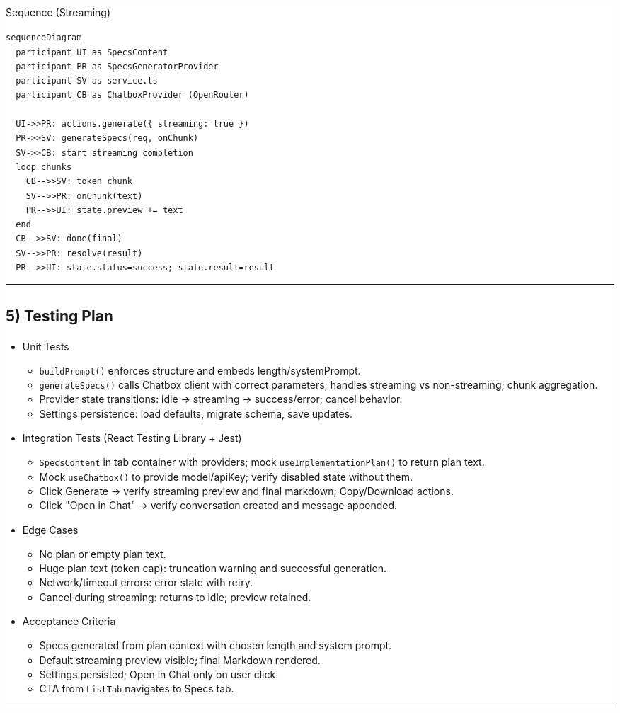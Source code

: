 Sequence (Streaming)

```mermaid
sequenceDiagram
  participant UI as SpecsContent
  participant PR as SpecsGeneratorProvider
  participant SV as service.ts
  participant CB as ChatboxProvider (OpenRouter)

  UI->>PR: actions.generate({ streaming: true })
  PR->>SV: generateSpecs(req, onChunk)
  SV->>CB: start streaming completion
  loop chunks
    CB-->>SV: token chunk
    SV-->>PR: onChunk(text)
    PR-->>UI: state.preview += text
  end
  CB-->>SV: done(final)
  SV-->>PR: resolve(result)
  PR-->>UI: state.status=success; state.result=result
```

---

## 5) Testing Plan

- Unit Tests
  - `buildPrompt()` enforces structure and embeds length/systemPrompt.
  - `generateSpecs()` calls Chatbox client with correct parameters; handles streaming vs non-streaming; chunk aggregation.
  - Provider state transitions: idle → streaming → success/error; cancel behavior.
  - Settings persistence: load defaults, migrate schema, save updates.

- Integration Tests (React Testing Library + Jest)
  - `SpecsContent` in tab container with providers; mock `useImplementationPlan()` to return plan text.
  - Mock `useChatbox()` to provide model/apiKey; verify disabled state without them.
  - Click Generate → verify streaming preview and final markdown; Copy/Download actions.
  - Click "Open in Chat" → verify conversation created and message appended.

- Edge Cases
  - No plan or empty plan text.
  - Huge plan text (token cap): truncation warning and successful generation.
  - Network/timeout errors: error state with retry.
  - Cancel during streaming: returns to idle; preview retained.

- Acceptance Criteria
  - Specs generated from plan context with chosen length and system prompt.
  - Default streaming preview visible; final Markdown rendered.
  - Settings persisted; Open in Chat only on user click.
  - CTA from `ListTab` navigates to Specs tab.

---
